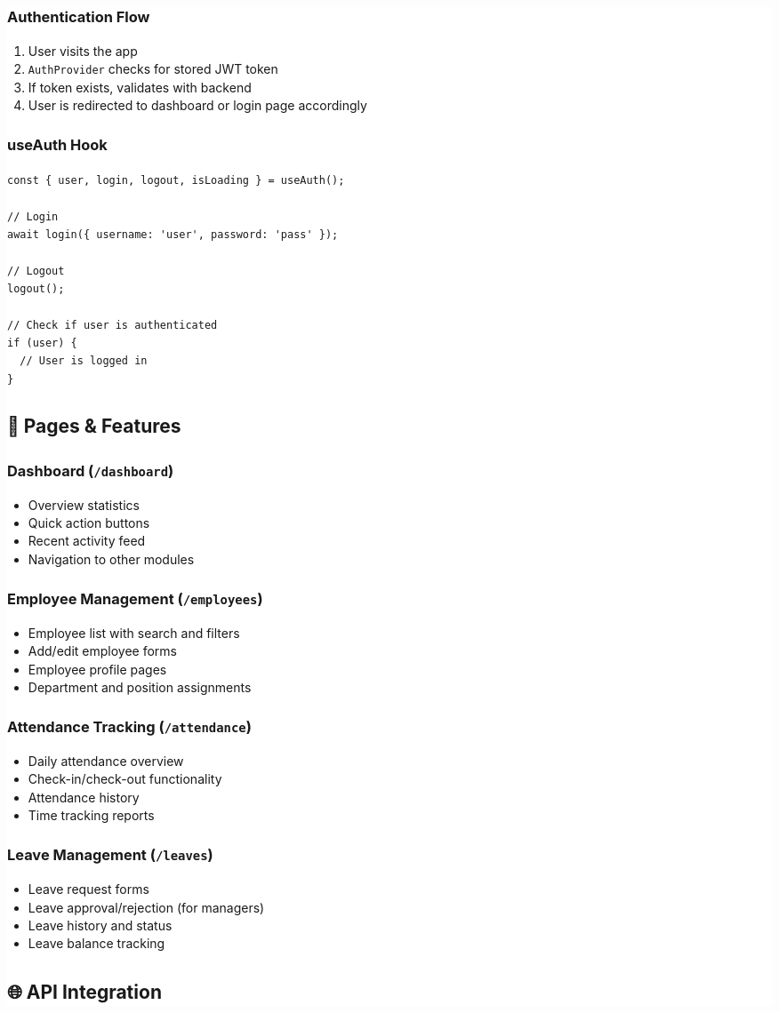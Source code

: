 ### Authentication Flow
1. User visits the app
2. `AuthProvider` checks for stored JWT token
3. If token exists, validates with backend
4. User is redirected to dashboard or login page accordingly

### useAuth Hook
```tsx
const { user, login, logout, isLoading } = useAuth();

// Login
await login({ username: 'user', password: 'pass' });

// Logout
logout();

// Check if user is authenticated
if (user) {
  // User is logged in
}
```

## 📱 Pages & Features

### Dashboard (`/dashboard`)
- Overview statistics
- Quick action buttons
- Recent activity feed
- Navigation to other modules

### Employee Management (`/employees`)
- Employee list with search and filters
- Add/edit employee forms
- Employee profile pages
- Department and position assignments

### Attendance Tracking (`/attendance`)
- Daily attendance overview
- Check-in/check-out functionality
- Attendance history
- Time tracking reports

### Leave Management (`/leaves`)
- Leave request forms
- Leave approval/rejection (for managers)
- Leave history and status
- Leave balance tracking

## 🌐 API Integration
